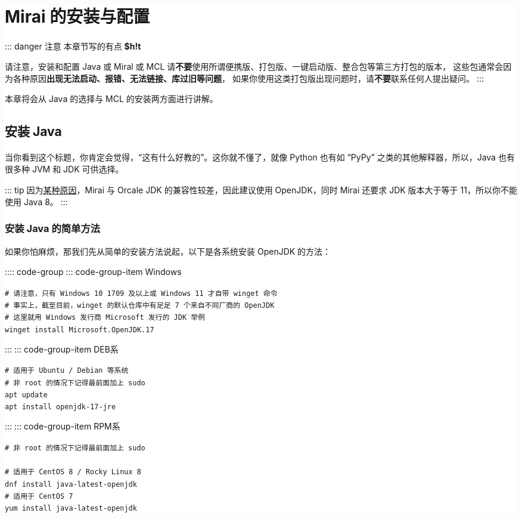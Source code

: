 # Mirai 的安装与配置

::: danger 注意
本章节写的有点 **$h!t**

请注意，安装和配置 Java 或 Miral 或 MCL
请**不要**使用所谓便携版、打包版、一键启动版、整合包等第三方打包的版本，
这些包通常会因为各种原因**出现无法启动、报错、无法链接、库过旧等问题**，
如果你使用这类打包版出现问题时，请**不要**联系任何人提出疑问。
:::

本章将会从 Java 的选择与 MCL 的安装两方面进行讲解。

## 安装 Java

当你看到这个标题，你肯定会觉得，“这有什么好教的”。这你就不懂了，就像
Python 也有如 “PyPy” 之类的其他解释器，所以，Java 也有很多种 JVM 和 JDK 可供选择。

::: tip
因为[某种原因](https://github.com/mamoe/mirai/discussions/779)，Mirai 与 Orcale JDK 的兼容性较差，因此建议使用 OpenJDK，同时 Mirai 还要求 JDK 版本大于等于 11，所以你不能使用 Java 8。
:::

### 安装 Java 的简单方法

如果你怕麻烦，那我们先从简单的安装方法说起，以下是各系统安装 OpenJDK 的方法：

:::: code-group
::: code-group-item Windows

```powershell:no-line-numbers
# 请注意，只有 Windows 10 1709 及以上或 Windows 11 才自带 winget 命令
# 事实上，截至目前，winget 的默认仓库中有足足 7 个来自不同厂商的 OpenJDK
# 这里就用 Windows 发行商 Microsoft 发行的 JDK 举例
winget install Microsoft.OpenJDK.17
```

:::
::: code-group-item DEB系

```bash:no-line-numbers
# 适用于 Ubuntu / Debian 等系统
# 非 root 的情况下记得最前面加上 sudo
apt update
apt install openjdk-17-jre
```

:::
::: code-group-item RPM系

```bash:no-line-numbers
# 非 root 的情况下记得最前面加上 sudo

# 适用于 CentOS 8 / Rocky Linux 8
dnf install java-latest-openjdk
# 适用于 CentOS 7
yum install java-latest-openjdk
```
